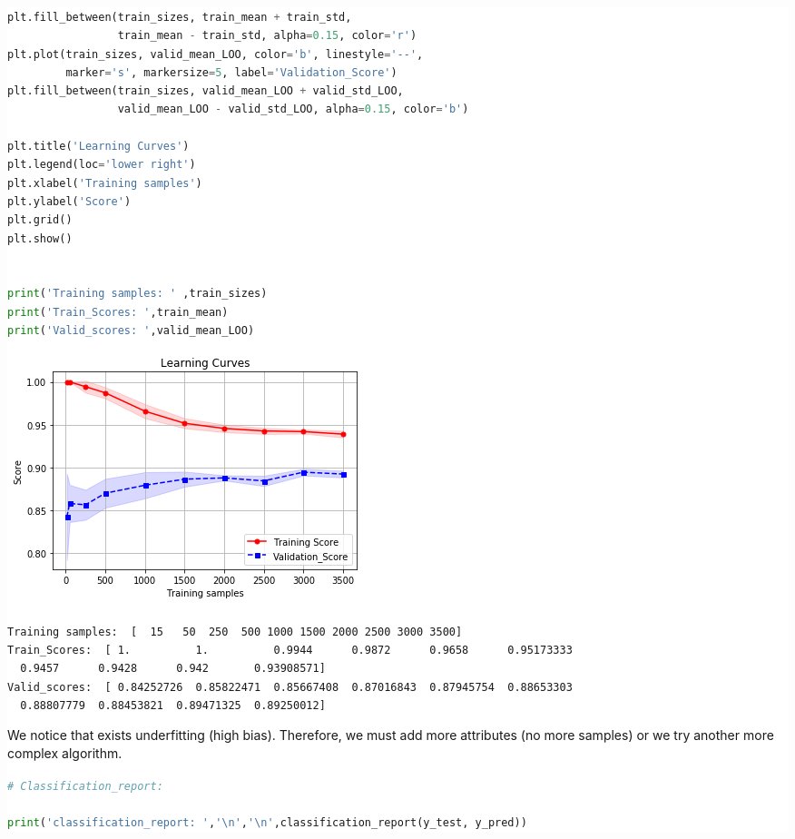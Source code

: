 ```python
plt.fill_between(train_sizes, train_mean + train_std, 
                 train_mean - train_std, alpha=0.15, color='r')
plt.plot(train_sizes, valid_mean_LOO, color='b', linestyle='--', 
         marker='s', markersize=5, label='Validation_Score')
plt.fill_between(train_sizes, valid_mean_LOO + valid_std_LOO, 
                 valid_mean_LOO - valid_std_LOO, alpha=0.15, color='b')

plt.title('Learning Curves')
plt.legend(loc='lower right')
plt.xlabel('Training samples')
plt.ylabel('Score')
plt.grid()
plt.show()


print('Training samples: ' ,train_sizes)
print('Train_Scores: ',train_mean)
print('Valid_scores: ',valid_mean_LOO)
```


![png](output_53_0.png)


    Training samples:  [  15   50  250  500 1000 1500 2000 2500 3000 3500]
    Train_Scores:  [ 1.          1.          0.9944      0.9872      0.9658      0.95173333
      0.9457      0.9428      0.942       0.93908571]
    Valid_scores:  [ 0.84252726  0.85822471  0.85667408  0.87016843  0.87945754  0.88653303
      0.88807779  0.88453821  0.89471325  0.89250012]
    

We notice that exists underfitting (high bias). Therefore, we must add more attributes (no more samples) or we try another more complex algorithm.


```python
# Classification_report:

print('classification_report: ','\n','\n',classification_report(y_test, y_pred))
```
